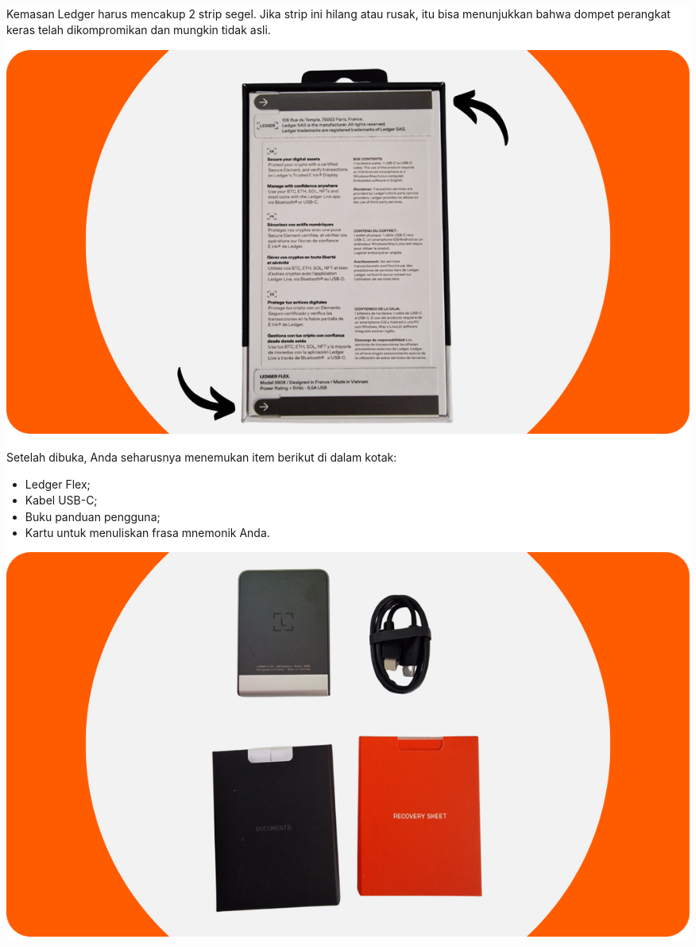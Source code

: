 Kemasan Ledger harus mencakup 2 strip segel. Jika strip ini hilang atau rusak, itu bisa menunjukkan bahwa dompet perangkat keras telah dikompromikan dan mungkin tidak asli.

![LEDGER FLEX](assets/notext/04.webp)

Setelah dibuka, Anda seharusnya menemukan item berikut di dalam kotak:
- Ledger Flex;
- Kabel USB-C;
- Buku panduan pengguna;
- Kartu untuk menuliskan frasa mnemonik Anda.

![LEDGER FLEX](assets/notext/05.webp)
